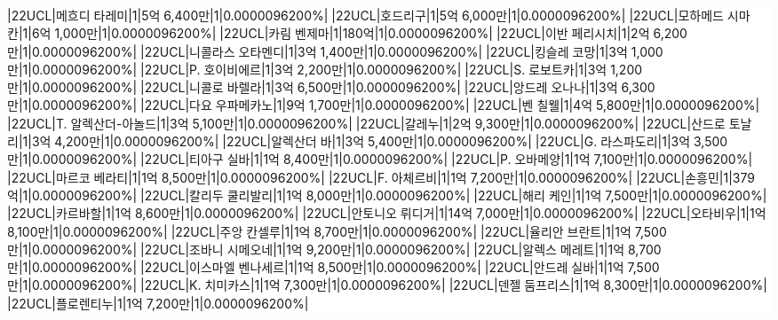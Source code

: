|22UCL|메흐디 타레미|1|5억 6,400만|1|0.0000096200%|
|22UCL|호드리구|1|5억 6,000만|1|0.0000096200%|
|22UCL|모하메드 시마칸|1|6억 1,000만|1|0.0000096200%|
|22UCL|카림 벤제마|1|180억|1|0.0000096200%|
|22UCL|이반 페리시치|1|2억 6,200만|1|0.0000096200%|
|22UCL|니콜라스 오타멘디|1|3억 1,400만|1|0.0000096200%|
|22UCL|킹슬레 코망|1|3억 1,000만|1|0.0000096200%|
|22UCL|P. 호이비에르|1|3억 2,200만|1|0.0000096200%|
|22UCL|S. 로보트카|1|3억 1,200만|1|0.0000096200%|
|22UCL|니콜로 바렐라|1|3억 6,500만|1|0.0000096200%|
|22UCL|앙드레 오나나|1|3억 6,300만|1|0.0000096200%|
|22UCL|다요 우파메카노|1|9억 1,700만|1|0.0000096200%|
|22UCL|벤 칠웰|1|4억 5,800만|1|0.0000096200%|
|22UCL|T. 알렉산더-아놀드|1|3억 5,100만|1|0.0000096200%|
|22UCL|갈레누|1|2억 9,300만|1|0.0000096200%|
|22UCL|산드로 토날리|1|3억 4,200만|1|0.0000096200%|
|22UCL|알렉산더 바|1|3억 5,400만|1|0.0000096200%|
|22UCL|G. 라스파도리|1|3억 3,500만|1|0.0000096200%|
|22UCL|티아구 실바|1|1억 8,400만|1|0.0000096200%|
|22UCL|P. 오바메양|1|1억 7,100만|1|0.0000096200%|
|22UCL|마르코 베라티|1|1억 8,500만|1|0.0000096200%|
|22UCL|F. 아체르비|1|1억 7,200만|1|0.0000096200%|
|22UCL|손흥민|1|379억|1|0.0000096200%|
|22UCL|칼리두 쿨리발리|1|1억 8,000만|1|0.0000096200%|
|22UCL|해리 케인|1|1억 7,500만|1|0.0000096200%|
|22UCL|카르바할|1|1억 8,600만|1|0.0000096200%|
|22UCL|안토니오 뤼디거|1|14억 7,000만|1|0.0000096200%|
|22UCL|오타비우|1|1억 8,100만|1|0.0000096200%|
|22UCL|주앙 칸셀루|1|1억 8,700만|1|0.0000096200%|
|22UCL|율리안 브란트|1|1억 7,500만|1|0.0000096200%|
|22UCL|조바니 시메오네|1|1억 9,200만|1|0.0000096200%|
|22UCL|알렉스 메레트|1|1억 8,700만|1|0.0000096200%|
|22UCL|이스마엘 벤나세르|1|1억 8,500만|1|0.0000096200%|
|22UCL|안드레 실바|1|1억 7,500만|1|0.0000096200%|
|22UCL|K. 치미카스|1|1억 7,300만|1|0.0000096200%|
|22UCL|덴젤 둠프리스|1|1억 8,300만|1|0.0000096200%|
|22UCL|플로렌티누|1|1억 7,200만|1|0.0000096200%|